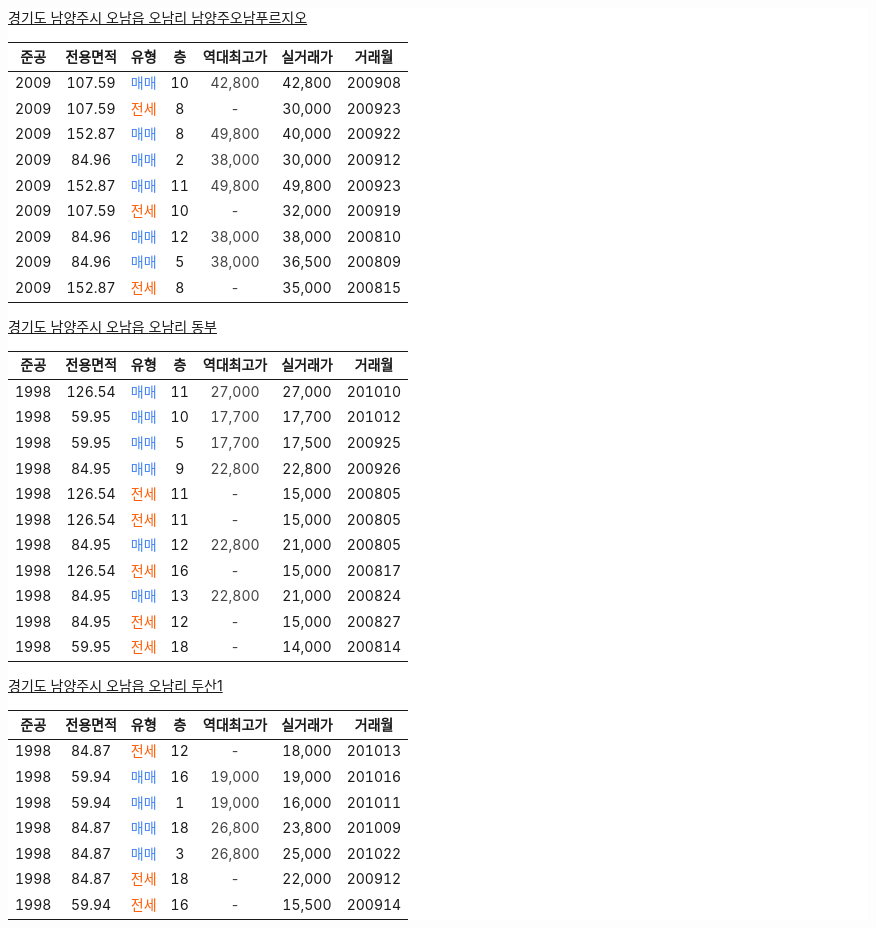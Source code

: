 [경기도 남양주시 오남읍 오남리 남양주오남푸르지오](https://search.naver.com/search.naver?query=%EA%B2%BD%EA%B8%B0%EB%8F%84+%EB%82%A8%EC%96%91%EC%A3%BC%EC%8B%9C+%EC%98%A4%EB%82%A8%EC%9D%8D+%EC%98%A4%EB%82%A8%EB%A6%AC+%EB%82%A8%EC%96%91%EC%A3%BC%EC%98%A4%EB%82%A8%ED%91%B8%EB%A5%B4%EC%A7%80%EC%98%A4)

|준공|전용면적|유형|층|역대최고가|실거래가|거래월|
|:---:|:---:|:---:|:---:|:---:|:---:|:---:|
|2009|107.59|<span style="color:#4285f3">매매</span>|10|<span style="color:#444444">42,800</span>|42,800|200908|
|2009|107.59|<span style="color:#ff5a00">전세</span>|8|<span style="color:#444444">-</span>|30,000|200923|
|2009|152.87|<span style="color:#4285f3">매매</span>|8|<span style="color:#444444">49,800</span>|40,000|200922|
|2009|84.96|<span style="color:#4285f3">매매</span>|2|<span style="color:#444444">38,000</span>|30,000|200912|
|2009|152.87|<span style="color:#4285f3">매매</span>|11|<span style="color:#444444">49,800</span>|49,800|200923|
|2009|107.59|<span style="color:#ff5a00">전세</span>|10|<span style="color:#444444">-</span>|32,000|200919|
|2009|84.96|<span style="color:#4285f3">매매</span>|12|<span style="color:#444444">38,000</span>|38,000|200810|
|2009|84.96|<span style="color:#4285f3">매매</span>|5|<span style="color:#444444">38,000</span>|36,500|200809|
|2009|152.87|<span style="color:#ff5a00">전세</span>|8|<span style="color:#444444">-</span>|35,000|200815|

[경기도 남양주시 오남읍 오남리 동부](https://search.naver.com/search.naver?query=%EA%B2%BD%EA%B8%B0%EB%8F%84+%EB%82%A8%EC%96%91%EC%A3%BC%EC%8B%9C+%EC%98%A4%EB%82%A8%EC%9D%8D+%EC%98%A4%EB%82%A8%EB%A6%AC+%EB%8F%99%EB%B6%80)

|준공|전용면적|유형|층|역대최고가|실거래가|거래월|
|:---:|:---:|:---:|:---:|:---:|:---:|:---:|
|1998|126.54|<span style="color:#4285f3">매매</span>|11|<span style="color:#444444">27,000</span>|27,000|201010|
|1998|59.95|<span style="color:#4285f3">매매</span>|10|<span style="color:#444444">17,700</span>|17,700|201012|
|1998|59.95|<span style="color:#4285f3">매매</span>|5|<span style="color:#444444">17,700</span>|17,500|200925|
|1998|84.95|<span style="color:#4285f3">매매</span>|9|<span style="color:#444444">22,800</span>|22,800|200926|
|1998|126.54|<span style="color:#ff5a00">전세</span>|11|<span style="color:#444444">-</span>|15,000|200805|
|1998|126.54|<span style="color:#ff5a00">전세</span>|11|<span style="color:#444444">-</span>|15,000|200805|
|1998|84.95|<span style="color:#4285f3">매매</span>|12|<span style="color:#444444">22,800</span>|21,000|200805|
|1998|126.54|<span style="color:#ff5a00">전세</span>|16|<span style="color:#444444">-</span>|15,000|200817|
|1998|84.95|<span style="color:#4285f3">매매</span>|13|<span style="color:#444444">22,800</span>|21,000|200824|
|1998|84.95|<span style="color:#ff5a00">전세</span>|12|<span style="color:#444444">-</span>|15,000|200827|
|1998|59.95|<span style="color:#ff5a00">전세</span>|18|<span style="color:#444444">-</span>|14,000|200814|

[경기도 남양주시 오남읍 오남리 두산1](https://search.naver.com/search.naver?query=%EA%B2%BD%EA%B8%B0%EB%8F%84+%EB%82%A8%EC%96%91%EC%A3%BC%EC%8B%9C+%EC%98%A4%EB%82%A8%EC%9D%8D+%EC%98%A4%EB%82%A8%EB%A6%AC+%EB%91%90%EC%82%B01)

|준공|전용면적|유형|층|역대최고가|실거래가|거래월|
|:---:|:---:|:---:|:---:|:---:|:---:|:---:|
|1998|84.87|<span style="color:#ff5a00">전세</span>|12|<span style="color:#444444">-</span>|18,000|201013|
|1998|59.94|<span style="color:#4285f3">매매</span>|16|<span style="color:#444444">19,000</span>|19,000|201016|
|1998|59.94|<span style="color:#4285f3">매매</span>|1|<span style="color:#444444">19,000</span>|16,000|201011|
|1998|84.87|<span style="color:#4285f3">매매</span>|18|<span style="color:#444444">26,800</span>|23,800|201009|
|1998|84.87|<span style="color:#4285f3">매매</span>|3|<span style="color:#444444">26,800</span>|25,000|201022|
|1998|84.87|<span style="color:#ff5a00">전세</span>|18|<span style="color:#444444">-</span>|22,000|200912|
|1998|59.94|<span style="color:#ff5a00">전세</span>|16|<span style="color:#444444">-</span>|15,500|200914|